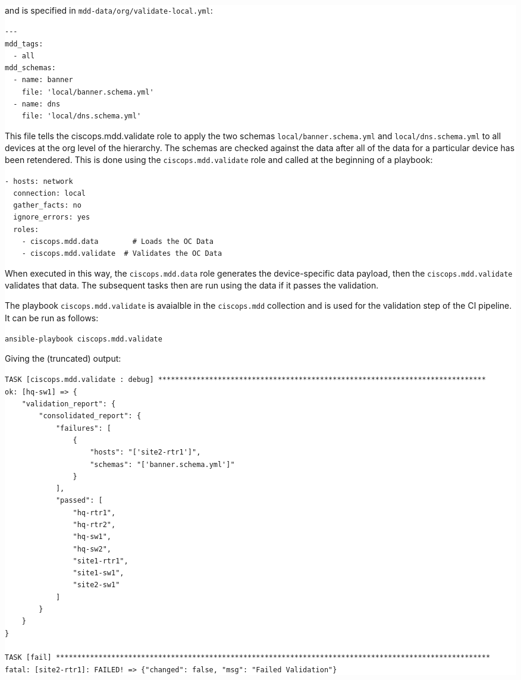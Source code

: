 and is specified in `mdd-data/org/validate-local.yml`:

```
---
mdd_tags:
  - all
mdd_schemas:
  - name: banner
    file: 'local/banner.schema.yml'
  - name: dns
    file: 'local/dns.schema.yml'
```

This file tells the ciscops.mdd.validate role to apply the two schemas `local/banner.schema.yml` and `local/dns.schema.yml` to all devices at the org level of the hierarchy.  The schemas are checked against the data after all of the data for a particular device has been retendered.  This is done using the `ciscops.mdd.validate` role and called at the beginning of a playbook:

```
- hosts: network
  connection: local
  gather_facts: no
  ignore_errors: yes
  roles:
    - ciscops.mdd.data        # Loads the OC Data
    - ciscops.mdd.validate  # Validates the OC Data
```

When executed in this way, the `ciscops.mdd.data` role generates the device-specific data payload, then the `ciscops.mdd.validate` validates that data.  The subsequent tasks then are run using the data if it passes the validation.

The playbook `ciscops.mdd.validate` is avaialble in the `ciscops.mdd` collection and is used for the validation step of the CI pipeline.  It can be run as follows:

```
ansible-playbook ciscops.mdd.validate
```

Giving the (truncated) output:

```
TASK [ciscops.mdd.validate : debug] *****************************************************************************
ok: [hq-sw1] => {
    "validation_report": {
        "consolidated_report": {
            "failures": [
                {
                    "hosts": "['site2-rtr1']",
                    "schemas": "['banner.schema.yml']"
                }
            ],
            "passed": [
                "hq-rtr1",
                "hq-rtr2",
                "hq-sw1",
                "hq-sw2",
                "site1-rtr1",
                "site1-sw1",
                "site2-sw1"
            ]
        }
    }
}

TASK [fail] ******************************************************************************************************
fatal: [site2-rtr1]: FAILED! => {"changed": false, "msg": "Failed Validation"}
```